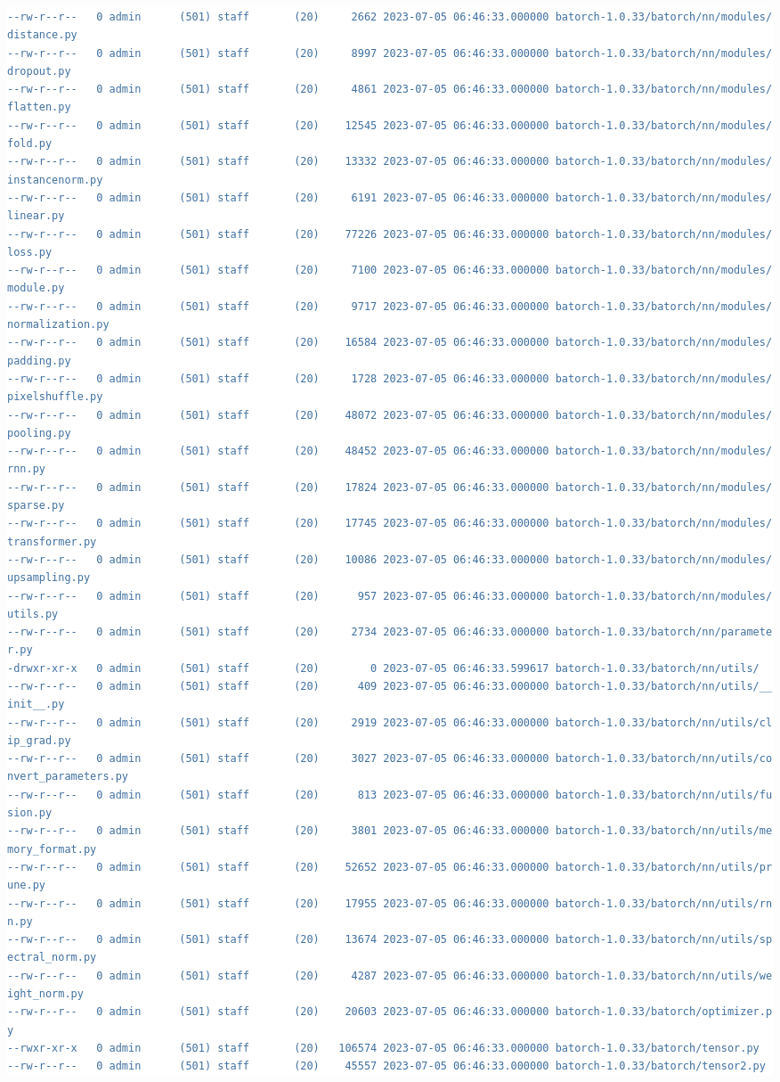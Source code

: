 ```diff
--rw-r--r--   0 admin      (501) staff       (20)     2662 2023-07-05 06:46:33.000000 batorch-1.0.33/batorch/nn/modules/distance.py
--rw-r--r--   0 admin      (501) staff       (20)     8997 2023-07-05 06:46:33.000000 batorch-1.0.33/batorch/nn/modules/dropout.py
--rw-r--r--   0 admin      (501) staff       (20)     4861 2023-07-05 06:46:33.000000 batorch-1.0.33/batorch/nn/modules/flatten.py
--rw-r--r--   0 admin      (501) staff       (20)    12545 2023-07-05 06:46:33.000000 batorch-1.0.33/batorch/nn/modules/fold.py
--rw-r--r--   0 admin      (501) staff       (20)    13332 2023-07-05 06:46:33.000000 batorch-1.0.33/batorch/nn/modules/instancenorm.py
--rw-r--r--   0 admin      (501) staff       (20)     6191 2023-07-05 06:46:33.000000 batorch-1.0.33/batorch/nn/modules/linear.py
--rw-r--r--   0 admin      (501) staff       (20)    77226 2023-07-05 06:46:33.000000 batorch-1.0.33/batorch/nn/modules/loss.py
--rw-r--r--   0 admin      (501) staff       (20)     7100 2023-07-05 06:46:33.000000 batorch-1.0.33/batorch/nn/modules/module.py
--rw-r--r--   0 admin      (501) staff       (20)     9717 2023-07-05 06:46:33.000000 batorch-1.0.33/batorch/nn/modules/normalization.py
--rw-r--r--   0 admin      (501) staff       (20)    16584 2023-07-05 06:46:33.000000 batorch-1.0.33/batorch/nn/modules/padding.py
--rw-r--r--   0 admin      (501) staff       (20)     1728 2023-07-05 06:46:33.000000 batorch-1.0.33/batorch/nn/modules/pixelshuffle.py
--rw-r--r--   0 admin      (501) staff       (20)    48072 2023-07-05 06:46:33.000000 batorch-1.0.33/batorch/nn/modules/pooling.py
--rw-r--r--   0 admin      (501) staff       (20)    48452 2023-07-05 06:46:33.000000 batorch-1.0.33/batorch/nn/modules/rnn.py
--rw-r--r--   0 admin      (501) staff       (20)    17824 2023-07-05 06:46:33.000000 batorch-1.0.33/batorch/nn/modules/sparse.py
--rw-r--r--   0 admin      (501) staff       (20)    17745 2023-07-05 06:46:33.000000 batorch-1.0.33/batorch/nn/modules/transformer.py
--rw-r--r--   0 admin      (501) staff       (20)    10086 2023-07-05 06:46:33.000000 batorch-1.0.33/batorch/nn/modules/upsampling.py
--rw-r--r--   0 admin      (501) staff       (20)      957 2023-07-05 06:46:33.000000 batorch-1.0.33/batorch/nn/modules/utils.py
--rw-r--r--   0 admin      (501) staff       (20)     2734 2023-07-05 06:46:33.000000 batorch-1.0.33/batorch/nn/parameter.py
-drwxr-xr-x   0 admin      (501) staff       (20)        0 2023-07-05 06:46:33.599617 batorch-1.0.33/batorch/nn/utils/
--rw-r--r--   0 admin      (501) staff       (20)      409 2023-07-05 06:46:33.000000 batorch-1.0.33/batorch/nn/utils/__init__.py
--rw-r--r--   0 admin      (501) staff       (20)     2919 2023-07-05 06:46:33.000000 batorch-1.0.33/batorch/nn/utils/clip_grad.py
--rw-r--r--   0 admin      (501) staff       (20)     3027 2023-07-05 06:46:33.000000 batorch-1.0.33/batorch/nn/utils/convert_parameters.py
--rw-r--r--   0 admin      (501) staff       (20)      813 2023-07-05 06:46:33.000000 batorch-1.0.33/batorch/nn/utils/fusion.py
--rw-r--r--   0 admin      (501) staff       (20)     3801 2023-07-05 06:46:33.000000 batorch-1.0.33/batorch/nn/utils/memory_format.py
--rw-r--r--   0 admin      (501) staff       (20)    52652 2023-07-05 06:46:33.000000 batorch-1.0.33/batorch/nn/utils/prune.py
--rw-r--r--   0 admin      (501) staff       (20)    17955 2023-07-05 06:46:33.000000 batorch-1.0.33/batorch/nn/utils/rnn.py
--rw-r--r--   0 admin      (501) staff       (20)    13674 2023-07-05 06:46:33.000000 batorch-1.0.33/batorch/nn/utils/spectral_norm.py
--rw-r--r--   0 admin      (501) staff       (20)     4287 2023-07-05 06:46:33.000000 batorch-1.0.33/batorch/nn/utils/weight_norm.py
--rw-r--r--   0 admin      (501) staff       (20)    20603 2023-07-05 06:46:33.000000 batorch-1.0.33/batorch/optimizer.py
--rwxr-xr-x   0 admin      (501) staff       (20)   106574 2023-07-05 06:46:33.000000 batorch-1.0.33/batorch/tensor.py
--rw-r--r--   0 admin      (501) staff       (20)    45557 2023-07-05 06:46:33.000000 batorch-1.0.33/batorch/tensor2.py
```